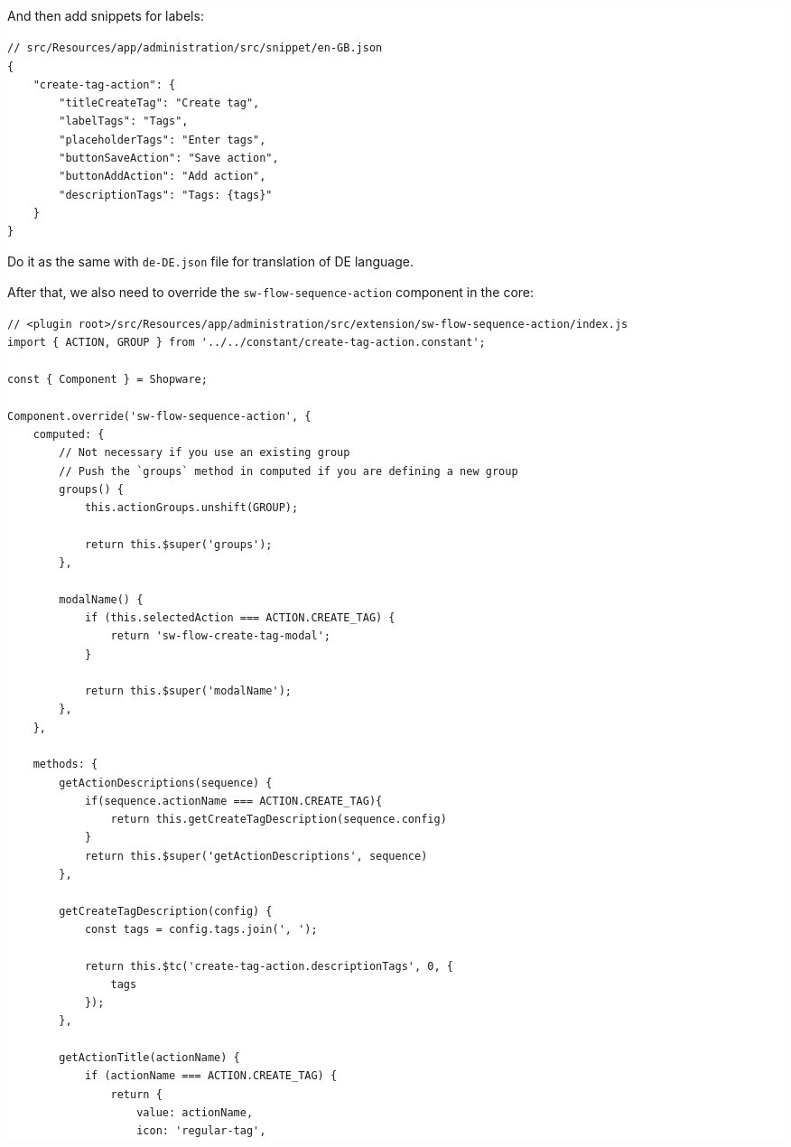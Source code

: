 And then add snippets for labels:

```JS
// src/Resources/app/administration/src/snippet/en-GB.json
{
    "create-tag-action": {
        "titleCreateTag": "Create tag",
        "labelTags": "Tags",
        "placeholderTags": "Enter tags",
        "buttonSaveAction": "Save action",
        "buttonAddAction": "Add action",
        "descriptionTags": "Tags: {tags}"
    }
}
```

Do it as the same with `de-DE.json` file for translation of DE language.

After that, we also need to override the `sw-flow-sequence-action` component in the core:

```JS
// <plugin root>/src/Resources/app/administration/src/extension/sw-flow-sequence-action/index.js
import { ACTION, GROUP } from '../../constant/create-tag-action.constant';

const { Component } = Shopware;

Component.override('sw-flow-sequence-action', {
    computed: {
        // Not necessary if you use an existing group
        // Push the `groups` method in computed if you are defining a new group
        groups() {
            this.actionGroups.unshift(GROUP);

            return this.$super('groups');
        },

        modalName() {
            if (this.selectedAction === ACTION.CREATE_TAG) {
                return 'sw-flow-create-tag-modal';
            }

            return this.$super('modalName');
        },
    },

    methods: {
        getActionDescriptions(sequence) {
            if(sequence.actionName === ACTION.CREATE_TAG){
                return this.getCreateTagDescription(sequence.config)
            }
            return this.$super('getActionDescriptions', sequence)
        },
        
        getCreateTagDescription(config) {
            const tags = config.tags.join(', ');

            return this.$tc('create-tag-action.descriptionTags', 0, {
                tags
            });
        },

        getActionTitle(actionName) {
            if (actionName === ACTION.CREATE_TAG) {
                return {
                    value: actionName,
                    icon: 'regular-tag',
```